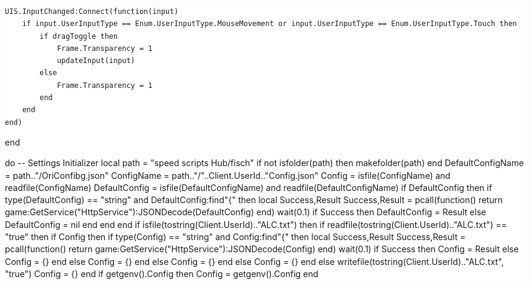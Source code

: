 	UIS.InputChanged:Connect(function(input)
		if input.UserInputType == Enum.UserInputType.MouseMovement or input.UserInputType == Enum.UserInputType.Touch then
			if dragToggle then
				Frame.Transparency = 1
				updateInput(input)
			else
				Frame.Transparency = 1
			end
		end
	end)
end

do -- Settings Initializer
	local path = "speed scripts Hub/fisch"
	if not isfolder(path) then makefolder(path) end
	DefaultConfigName = path.."/OriConfibg.json"
	ConfigName = path.."/"..Client.UserId.."Config.json"
	Config = isfile(ConfigName) and readfile(ConfigName)
	DefaultConfig = isfile(DefaultConfigName) and readfile(DefaultConfigName)
	if DefaultConfig then
		if type(DefaultConfig) == "string" and DefaultConfig:find"{" then
			local Success,Result
			Success,Result = pcall(function()
				return game:GetService("HttpService"):JSONDecode(DefaultConfig)
			end)
			wait(0.1)
			if Success then
				DefaultConfig = Result
			else
				DefaultConfig = nil
			end
		end
	end
	if isfile(tostring(Client.UserId).."ALC.txt") then
		if readfile(tostring(Client.UserId).."ALC.txt") == "true"  then
			if Config then
				if type(Config) == "string" and Config:find"{" then
					local Success,Result
					Success,Result = pcall(function()
						return game:GetService("HttpService"):JSONDecode(Config)
					end)
					wait(0.1)
					if Success then
						Config = Result
					else
						Config = {}
					end
				else
					Config = {}
				end
			else
				Config = {}
			end
		else
			Config = {}
		end
	else
		writefile(tostring(Client.UserId).."ALC.txt", "true")
		Config = {}
	end
	if getgenv().Config then
		Config = getgenv().Config
	end